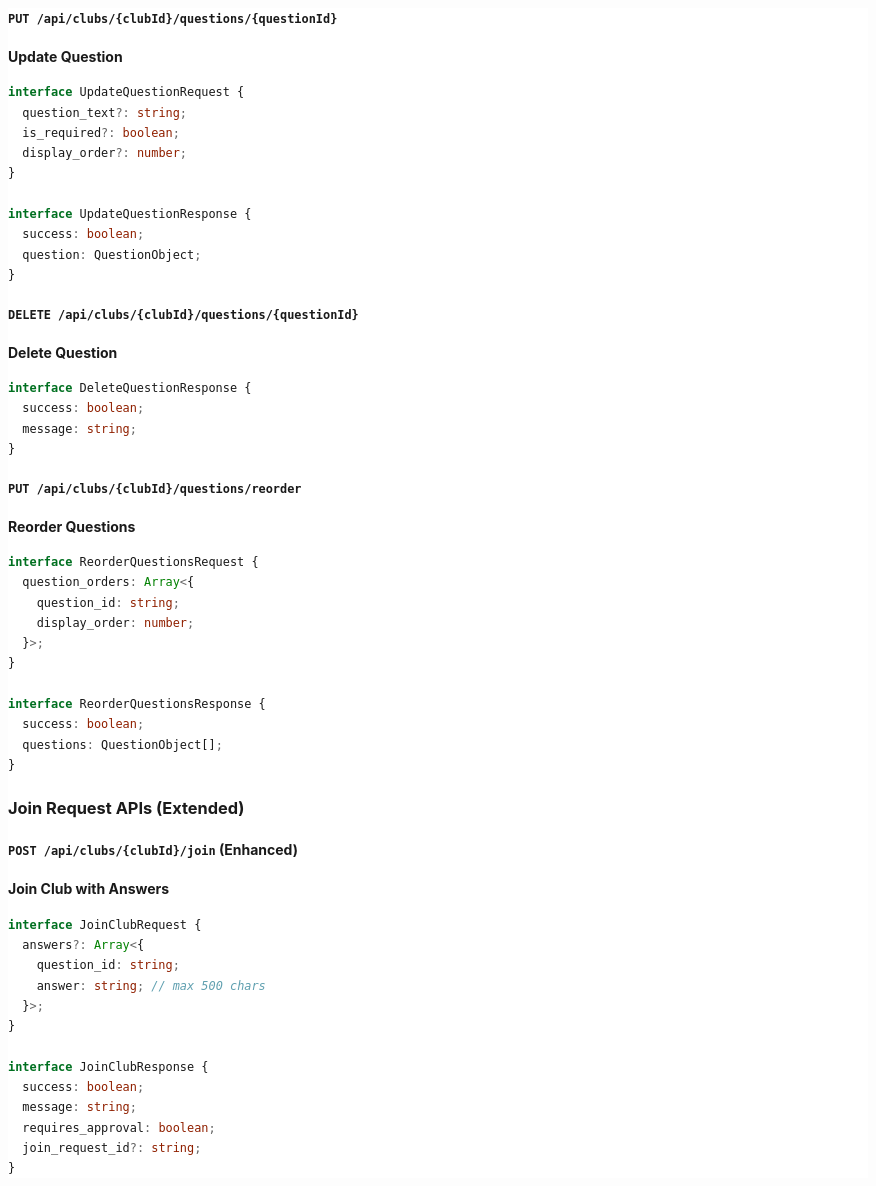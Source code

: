 #### `PUT /api/clubs/{clubId}/questions/{questionId}`
**Update Question**
```typescript
interface UpdateQuestionRequest {
  question_text?: string;
  is_required?: boolean;
  display_order?: number;
}

interface UpdateQuestionResponse {
  success: boolean;
  question: QuestionObject;
}
```

#### `DELETE /api/clubs/{clubId}/questions/{questionId}`
**Delete Question**
```typescript
interface DeleteQuestionResponse {
  success: boolean;
  message: string;
}
```

#### `PUT /api/clubs/{clubId}/questions/reorder`
**Reorder Questions**
```typescript
interface ReorderQuestionsRequest {
  question_orders: Array<{
    question_id: string;
    display_order: number;
  }>;
}

interface ReorderQuestionsResponse {
  success: boolean;
  questions: QuestionObject[];
}
```

### Join Request APIs (Extended)

#### `POST /api/clubs/{clubId}/join` (Enhanced)
**Join Club with Answers**
```typescript
interface JoinClubRequest {
  answers?: Array<{
    question_id: string;
    answer: string; // max 500 chars
  }>;
}

interface JoinClubResponse {
  success: boolean;
  message: string;
  requires_approval: boolean;
  join_request_id?: string;
}
```
